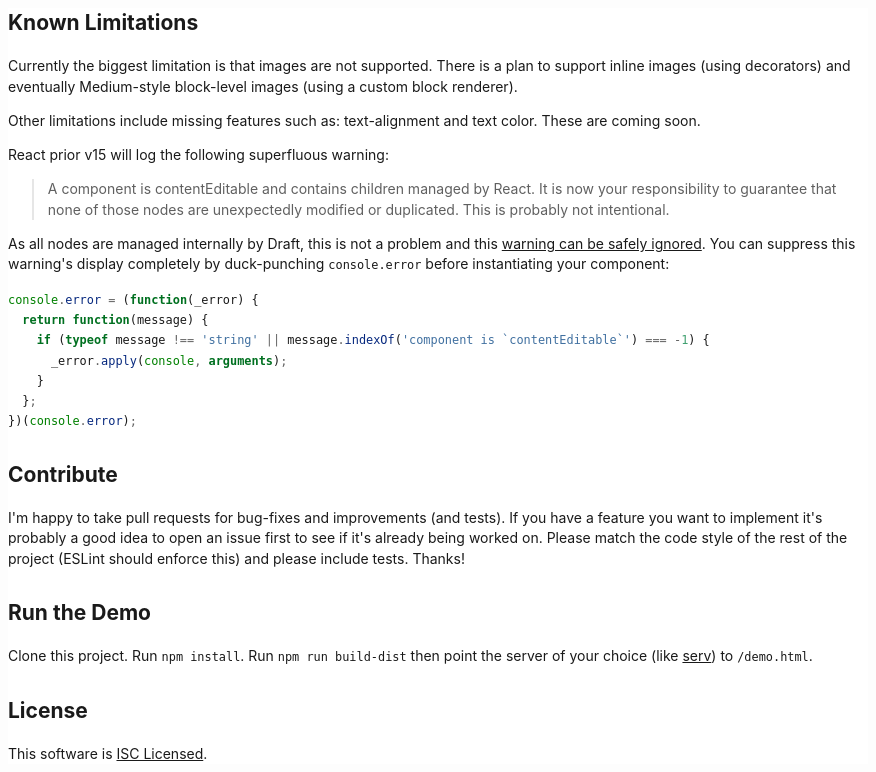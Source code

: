 ## Known Limitations

Currently the biggest limitation is that images are not supported. There is a plan to support inline images (using decorators) and eventually Medium-style block-level images (using a custom block renderer).

Other limitations include missing features such as: text-alignment and text color. These are coming soon.

React prior v15 will log the following superfluous warning:

> A component is contentEditable and contains children managed by
> React. It is now your responsibility to guarantee that none of
> those nodes are unexpectedly modified or duplicated. This is
> probably not intentional.

As all nodes are managed internally by Draft, this is not a problem and this [warning can be safely ignored](https://github.com/facebook/draft-js/issues/53). You can suppress this warning's display completely by duck-punching `console.error` before instantiating your component:

```javascript
console.error = (function(_error) {
  return function(message) {
    if (typeof message !== 'string' || message.indexOf('component is `contentEditable`') === -1) {
      _error.apply(console, arguments);
    }
  };
})(console.error);
```

## Contribute

I'm happy to take pull requests for bug-fixes and improvements (and tests). If you have a feature you want to implement it's probably a good idea to open an issue first to see if it's already being worked on. Please match the code style of the rest of the project (ESLint should enforce this) and please include tests. Thanks!

## Run the Demo
Clone this project. Run `npm install`. Run `npm run build-dist` then point the server of your choice (like [serv][serv]) to `/demo.html`.

## License

This software is [ISC Licensed](/LICENSE).


[ckeditor]: http://ckeditor.com/
[draft-js]: https://facebook.github.io/draft-js/
[immutablejs]: https://facebook.github.io/immutable-js/
[react-rte-demo]: https://react-rte.org/demo
[rte]: https://www.google.com/search?q=web+based+rich+text+editor
[serv]: https://www.npmjs.com/package/serv
[tinymce]: https://www.tinymce.com/
